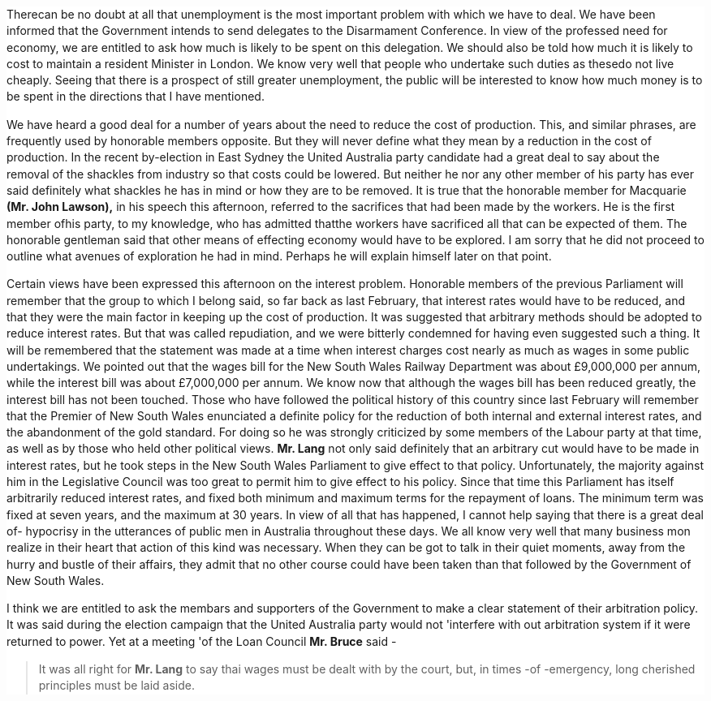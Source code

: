 Therecan be no doubt at all that unemployment is the most important problem with which we have to deal. We have been informed that the Government intends to send delegates to the Disarmament Conference. In view of the professed need for economy, we are entitled to ask how much is likely to be spent on this delegation. We should also be told how much it is likely to cost to maintain a resident Minister in London. We know very well that people who undertake such duties as thesedo not live cheaply. Seeing that there is a prospect of still greater unemployment, the public will be interested to know how much money is to be spent in the directions that I have mentioned. 

We have heard a good deal for a number of years about the need to reduce the cost of production. This, and similar phrases, are frequently used by honorable members opposite. But they will never define what they mean by a reduction in the cost of production. In the recent by-election in East Sydney the United Australia party candidate had a great deal to say about the removal of the shackles from industry so that costs could be lowered. But neither he nor any other member of his party has ever said definitely what shackles he has in mind or how they are to be removed. It is true that the honorable member for Macquarie  **(Mr. John Lawson),**  in his speech this afternoon, referred to the sacrifices that had been made by the workers. He is the first member ofhis party, to my knowledge, who has admitted thatthe workers have sacrificed all that can be expected of them. The honorable gentleman said that other means of effecting economy would have to be explored. I am sorry that he did not proceed to outline what avenues of exploration he had in mind. Perhaps he will explain himself later on that point. 

Certain views have been expressed this afternoon on the interest problem. Honorable members of the previous Parliament will remember that the group to which I belong said, so far back as last February, that interest rates would have to be reduced, and that they were the main factor in keeping up the cost of production. It was suggested that arbitrary methods should be adopted to reduce interest rates. But that was called repudiation, and we were bitterly condemned for having even suggested such a thing. It will be remembered that the statement was made at a time when interest charges cost nearly as much as wages in some public undertakings. We pointed out that the wages bill for the New South Wales Railway Department was about £9,000,000 per annum, while the interest bill was about £7,000,000 per annum. We know now that although the wages bill has been reduced greatly, the interest bill has not been touched. Those who have followed the political history of this country since last February will remember that the Premier of New South Wales enunciated a definite policy for the reduction of both internal and external interest rates, and the abandonment of the gold standard. For doing so he was strongly criticized by some members of the Labour party at that time, as well as by those who held other political views.  **Mr. Lang**  not only said definitely that an arbitrary cut would have to be made in interest rates, but he took steps in the New South Wales Parliament to give effect to that policy. Unfortunately, the majority against him in the Legislative Council was too great to permit him to give effect to his policy. Since that time this Parliament has itself arbitrarily reduced interest rates, and fixed both minimum and maximum terms for the repayment of loans. The minimum term was fixed at seven years, and the maximum at 30 years. In view of all that has happened, I cannot help saying that there is a great deal of- hypocrisy in the utterances of public men in Australia throughout these days. We all know very well that many business mon realize in their heart that  action of this kind was necessary. When they can be got to talk in their quiet moments, away from the hurry and bustle of their affairs, they admit that no other course could have been taken than that followed by the Government of New South Wales. 

I think we are entitled to ask the membars and supporters of the Government to make a clear statement of their arbitration policy. It was said during the election campaign that the United Australia party would not 'interfere with out arbitration system if it were returned to power. Yet at a meeting 'of the Loan Council  **Mr. Bruce**  said - 

  >It was all right for  **Mr. Lang**  to say thai wages must be dealt with by the court, but, in times -of -emergency, long cherished principles must be laid aside. 

